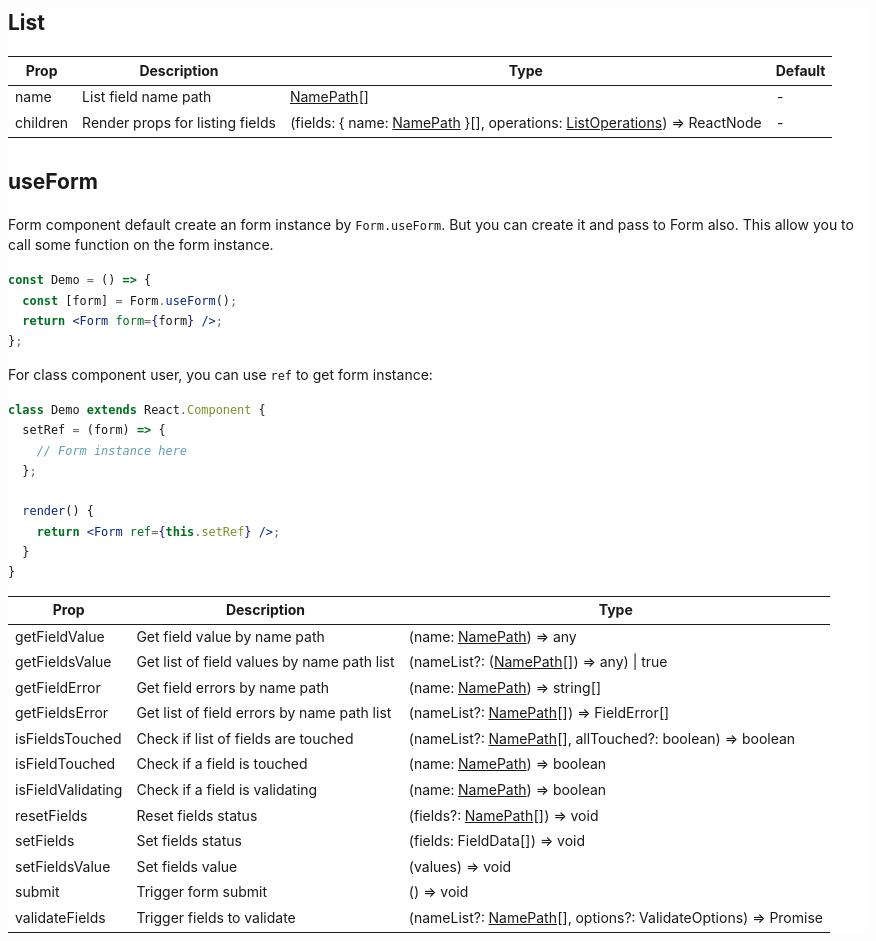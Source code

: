## List

| Prop     | Description                     | Type                                                                                                    | Default |
| -------- | ------------------------------- | ------------------------------------------------------------------------------------------------------- | ------- |
| name     | List field name path            | [NamePath](#namepath)[]                                                                                 | -       |
| children | Render props for listing fields | (fields: { name: [NamePath](#namepath) }[], operations: [ListOperations](#listoperations)) => ReactNode | -       |

## useForm

Form component default create an form instance by `Form.useForm`. But you can create it and pass to Form also. This allow you to call some function on the form instance.

```jsx
const Demo = () => {
  const [form] = Form.useForm();
  return <Form form={form} />;
};
```

For class component user, you can use `ref` to get form instance:

```jsx
class Demo extends React.Component {
  setRef = (form) => {
    // Form instance here
  };

  render() {
    return <Form ref={this.setRef} />;
  }
}
```

| Prop              | Description                                | Type                                                                       |
| ----------------- | ------------------------------------------ | -------------------------------------------------------------------------- |
| getFieldValue     | Get field value by name path               | (name: [NamePath](#namepath)) => any                                       |
| getFieldsValue    | Get list of field values by name path list | (nameList?: ([NamePath](#namepath)[]) => any) \| true                      |
| getFieldError     | Get field errors by name path              | (name: [NamePath](#namepath)) => string[]                                  |
| getFieldsError    | Get list of field errors by name path list | (nameList?: [NamePath](#namepath)[]) => FieldError[]                       |
| isFieldsTouched   | Check if list of fields are touched        | (nameList?: [NamePath](#namepath)[], allTouched?: boolean) => boolean      |
| isFieldTouched    | Check if a field is touched                | (name: [NamePath](#namepath)) => boolean                                   |
| isFieldValidating | Check if a field is validating             | (name: [NamePath](#namepath)) => boolean                                   |
| resetFields       | Reset fields status                        | (fields?: [NamePath](#namepath)[]) => void                                 |
| setFields         | Set fields status                          | (fields: FieldData[]) => void                                              |
| setFieldsValue    | Set fields value                           | (values) => void                                                           |
| submit            | Trigger form submit                        | () => void                                                                 |
| validateFields    | Trigger fields to validate                 | (nameList?: [NamePath](#namepath)[], options?: ValidateOptions) => Promise |


[npm-image]: http://img.shields.io/npm/v/rc-field-form.svg?style=flat-square
[npm-url]: http://npmjs.org/package/rc-field-form
[github-actions-image]: https://github.com/react-component/field-form/workflows/CI/badge.svg
[github-actions-url]: https://github.com/react-component/field-form/actions
[codecov-image]: https://img.shields.io/codecov/c/github/react-component/field-form/master.svg?style=flat-square
[codecov-url]: https://codecov.io/gh/react-component/field-form/branch/master
[download-image]: https://img.shields.io/npm/dm/rc-field-form.svg?style=flat-square
[download-url]: https://npmjs.org/package/rc-field-form